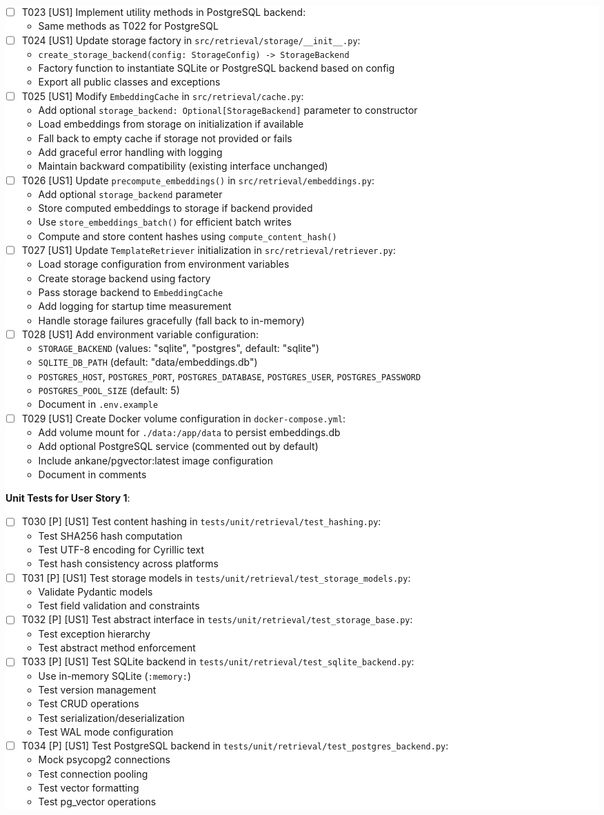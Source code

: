 - [ ] T023 [US1] Implement utility methods in PostgreSQL backend:
  - Same methods as T022 for PostgreSQL
- [ ] T024 [US1] Update storage factory in `src/retrieval/storage/__init__.py`:
  - `create_storage_backend(config: StorageConfig) -> StorageBackend`
  - Factory function to instantiate SQLite or PostgreSQL backend based on config
  - Export all public classes and exceptions
- [ ] T025 [US1] Modify `EmbeddingCache` in `src/retrieval/cache.py`:
  - Add optional `storage_backend: Optional[StorageBackend]` parameter to constructor
  - Load embeddings from storage on initialization if available
  - Fall back to empty cache if storage not provided or fails
  - Add graceful error handling with logging
  - Maintain backward compatibility (existing interface unchanged)
- [ ] T026 [US1] Update `precompute_embeddings()` in `src/retrieval/embeddings.py`:
  - Add optional `storage_backend` parameter
  - Store computed embeddings to storage if backend provided
  - Use `store_embeddings_batch()` for efficient batch writes
  - Compute and store content hashes using `compute_content_hash()`
- [ ] T027 [US1] Update `TemplateRetriever` initialization in `src/retrieval/retriever.py`:
  - Load storage configuration from environment variables
  - Create storage backend using factory
  - Pass storage backend to `EmbeddingCache`
  - Add logging for startup time measurement
  - Handle storage failures gracefully (fall back to in-memory)
- [ ] T028 [US1] Add environment variable configuration:
  - `STORAGE_BACKEND` (values: "sqlite", "postgres", default: "sqlite")
  - `SQLITE_DB_PATH` (default: "data/embeddings.db")
  - `POSTGRES_HOST`, `POSTGRES_PORT`, `POSTGRES_DATABASE`, `POSTGRES_USER`, `POSTGRES_PASSWORD`
  - `POSTGRES_POOL_SIZE` (default: 5)
  - Document in `.env.example`
- [ ] T029 [US1] Create Docker volume configuration in `docker-compose.yml`:
  - Add volume mount for `./data:/app/data` to persist embeddings.db
  - Add optional PostgreSQL service (commented out by default)
  - Include ankane/pgvector:latest image configuration
  - Document in comments

**Unit Tests for User Story 1**:

- [ ] T030 [P] [US1] Test content hashing in `tests/unit/retrieval/test_hashing.py`:
  - Test SHA256 hash computation
  - Test UTF-8 encoding for Cyrillic text
  - Test hash consistency across platforms
- [ ] T031 [P] [US1] Test storage models in `tests/unit/retrieval/test_storage_models.py`:
  - Validate Pydantic models
  - Test field validation and constraints
- [ ] T032 [P] [US1] Test abstract interface in `tests/unit/retrieval/test_storage_base.py`:
  - Test exception hierarchy
  - Test abstract method enforcement
- [ ] T033 [P] [US1] Test SQLite backend in `tests/unit/retrieval/test_sqlite_backend.py`:
  - Use in-memory SQLite (`:memory:`)
  - Test version management
  - Test CRUD operations
  - Test serialization/deserialization
  - Test WAL mode configuration
- [ ] T034 [P] [US1] Test PostgreSQL backend in `tests/unit/retrieval/test_postgres_backend.py`:
  - Mock psycopg2 connections
  - Test connection pooling
  - Test vector formatting
  - Test pg_vector operations

